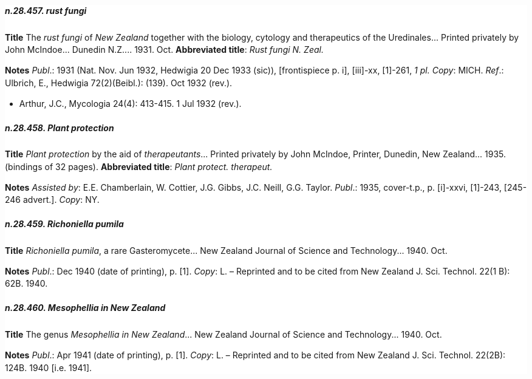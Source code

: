 ##### n.28.457. rust fungi

**Title**
The *rust fungi* of *New Zealand* together with the biology, cytology and therapeutics of the Uredinales... Printed privately by John McIndoe... Dunedin N.Z.... 1931. Oct.
**Abbreviated title**: *Rust fungi N. Zeal.*

**Notes**
*Publ*.: 1931 (Nat. Nov. Jun 1932, Hedwigia 20 Dec 1933 (sic)), \[frontispiece p. i\], \[iii\]-xx, \[1\]-261, *1 pl. Copy*: MICH.
*Ref*.: Ulbrich, E., Hedwigia 72(2)(Beibl.): (139). Oct 1932 (rev.).
- Arthur, J.C., Mycologia 24(4): 413-415. 1 Jul 1932 (rev.).

##### n.28.458. Plant protection

**Title**
*Plant protection* by the aid of *therapeutants*... Printed privately by John McIndoe, Printer, Dunedin, New Zealand... 1935. (bindings of 32 pages).
**Abbreviated title**: *Plant protect. therapeut.*

**Notes**
*Assisted by*: E.E. Chamberlain, W. Cottier, J.G. Gibbs, J.C. Neill, G.G. Taylor.
*Publ*.: 1935, cover-t.p., p. \[i\]-xxvi, \[1\]-243, \[245-246 advert.\]. *Copy*: NY.

##### n.28.459. Richoniella pumila

**Title**
*Richoniella pumila*, a rare Gasteromycete... New Zealand Journal of Science and Technology... 1940. Oct.

**Notes**
*Publ*.: Dec 1940 (date of printing), p. \[1\]. *Copy*: L. – Reprinted and to be cited from New Zealand J. Sci. Technol. 22(1 B): 62B. 1940.

##### n.28.460. Mesophellia in New Zealand

**Title**
The genus *Mesophellia in New Zealand*... New Zealand Journal of Science and Technology... 1940. Oct.

**Notes**
*Publ*.: Apr 1941 (date of printing), p. \[1\]. *Copy*: L. – Reprinted and to be cited from New Zealand J. Sci. Technol. 22(2B): 124B. 1940 \[i.e. 1941\].

